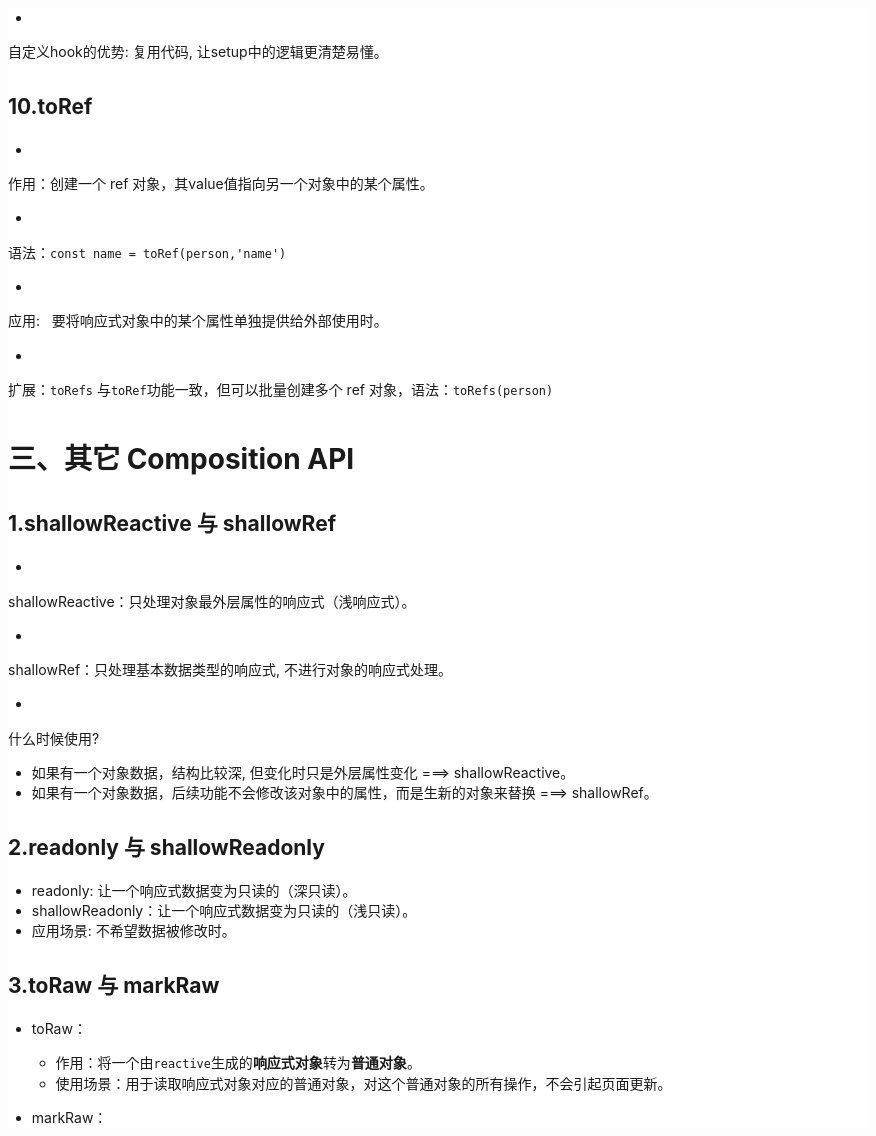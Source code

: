 - 
自定义hook的优势: 复用代码, 让setup中的逻辑更清楚易懂。


<a name="10.toRef"></a>
## 10.toRef

- 
作用：创建一个 ref 对象，其value值指向另一个对象中的某个属性。

- 
语法：`const name = toRef(person,'name')`

- 
应用:   要将响应式对象中的某个属性单独提供给外部使用时。

- 
扩展：`toRefs` 与`toRef`功能一致，但可以批量创建多个 ref 对象，语法：`toRefs(person)`


<a name="5130b254"></a>
# 三、其它 Composition API

<a name="f159085c"></a>
## 1.shallowReactive 与 shallowRef

- 
shallowReactive：只处理对象最外层属性的响应式（浅响应式）。

- 
shallowRef：只处理基本数据类型的响应式, 不进行对象的响应式处理。

- 
什么时候使用?

   - 如果有一个对象数据，结构比较深, 但变化时只是外层属性变化 ===> shallowReactive。
   - 如果有一个对象数据，后续功能不会修改该对象中的属性，而是生新的对象来替换 ===> shallowRef。

<a name="3bc061fe"></a>
## 2.readonly 与 shallowReadonly

- readonly: 让一个响应式数据变为只读的（深只读）。
- shallowReadonly：让一个响应式数据变为只读的（浅只读）。
- 应用场景: 不希望数据被修改时。

<a name="3641c9f0"></a>
## 3.toRaw 与 markRaw

- toRaw：

   - 作用：将一个由`reactive`生成的**响应式对象**转为**普通对象**。
   - 使用场景：用于读取响应式对象对应的普通对象，对这个普通对象的所有操作，不会引起页面更新。
- markRaw：
